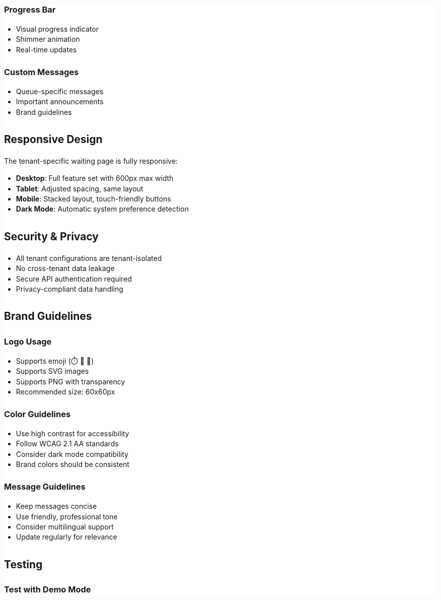 ### Progress Bar
- Visual progress indicator
- Shimmer animation
- Real-time updates

### Custom Messages
- Queue-specific messages
- Important announcements
- Brand guidelines

## Responsive Design

The tenant-specific waiting page is fully responsive:

- **Desktop**: Full feature set with 600px max width
- **Tablet**: Adjusted spacing, same layout
- **Mobile**: Stacked layout, touch-friendly buttons
- **Dark Mode**: Automatic system preference detection

## Security & Privacy

- All tenant configurations are tenant-isolated
- No cross-tenant data leakage
- Secure API authentication required
- Privacy-compliant data handling

## Brand Guidelines

### Logo Usage
- Supports emoji (⏱️ 🚀 💼)
- Supports SVG images
- Supports PNG with transparency
- Recommended size: 60x60px

### Color Guidelines
- Use high contrast for accessibility
- Follow WCAG 2.1 AA standards
- Consider dark mode compatibility
- Brand colors should be consistent

### Message Guidelines
- Keep messages concise
- Use friendly, professional tone
- Consider multilingual support
- Update regularly for relevance

## Testing

### Test with Demo Mode

